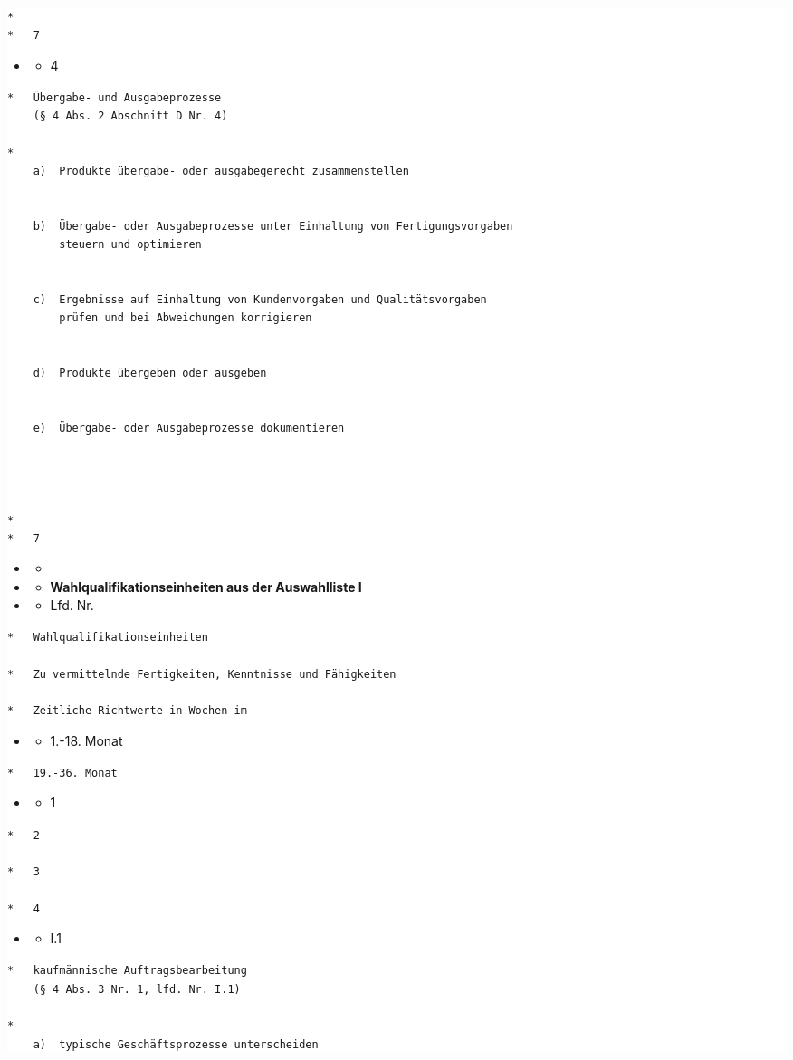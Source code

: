 
    *
    *   7


*    *   4

    *   Übergabe- und Ausgabeprozesse
        (§ 4 Abs. 2 Abschnitt D Nr. 4)

    *
        a)  Produkte übergabe- oder ausgabegerecht zusammenstellen


        b)  Übergabe- oder Ausgabeprozesse unter Einhaltung von Fertigungsvorgaben
            steuern und optimieren


        c)  Ergebnisse auf Einhaltung von Kundenvorgaben und Qualitätsvorgaben
            prüfen und bei Abweichungen korrigieren


        d)  Produkte übergeben oder ausgeben


        e)  Übergabe- oder Ausgabeprozesse dokumentieren




    *
    *   7


*    *

*    *   **Wahlqualifikationseinheiten aus der Auswahlliste I**


*    *   Lfd. Nr.

    *   Wahlqualifikationseinheiten

    *   Zu vermittelnde Fertigkeiten, Kenntnisse und Fähigkeiten

    *   Zeitliche Richtwerte in Wochen im


*    *   1.-18. Monat

    *   19.-36. Monat


*    *   1

    *   2

    *   3

    *   4


*    *   I.1

    *   kaufmännische Auftragsbearbeitung
        (§ 4 Abs. 3 Nr. 1, lfd. Nr. I.1)

    *
        a)  typische Geschäftsprozesse unterscheiden
